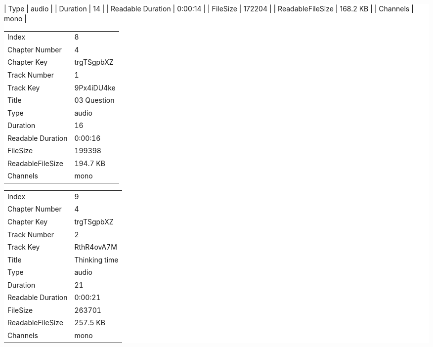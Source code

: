 | Type | audio |
| Duration | 14 |
| Readable Duration | 0:00:14 |
| FileSize | 172204 |
| ReadableFileSize | 168.2 KB |
| Channels | mono |

|  |  |
| - | - |
| Index | 8 |
| Chapter Number | 4 |
| Chapter Key | trgTSgpbXZ |
| Track Number | 1 |
| Track Key | 9Px4iDU4ke |
| Title | 03 Question |
| Type | audio |
| Duration | 16 |
| Readable Duration | 0:00:16 |
| FileSize | 199398 |
| ReadableFileSize | 194.7 KB |
| Channels | mono |

|  |  |
| - | - |
| Index | 9 |
| Chapter Number | 4 |
| Chapter Key | trgTSgpbXZ |
| Track Number | 2 |
| Track Key | RthR4ovA7M |
| Title | Thinking time |
| Type | audio |
| Duration | 21 |
| Readable Duration | 0:00:21 |
| FileSize | 263701 |
| ReadableFileSize | 257.5 KB |
| Channels | mono |
